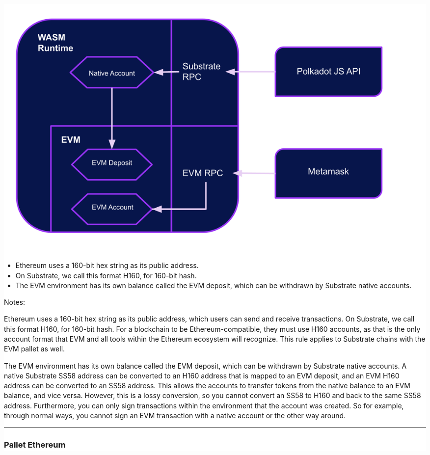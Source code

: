 
<div class="center">
<img style="width: 1000px;" src="../../../assets/img/6-FRAME/6.5-Smart_Contracts/frontier/EVM-accounts.png" alt="JS-Events">
</div>

- Ethereum uses a 160-bit hex string as its public address. 
- On Substrate, we call this format H160, for 160-bit hash.
- The EVM environment has its own balance called the EVM deposit, which can be withdrawn by Substrate native accounts.


Notes:

Ethereum uses a 160-bit hex string as its public address, which users can send and receive transactions. On Substrate, we call this format H160, for 160-bit hash. For a blockchain to be Ethereum-compatible, they must use H160 accounts, as that is the only account format that EVM and all tools within the Ethereum ecosystem will recognize. This rule applies to Substrate chains with the EVM pallet as well.

The EVM environment has its own balance called the EVM deposit, which can be withdrawn by Substrate native accounts. A native Substrate SS58 address can be converted to an H160 address that is mapped to an EVM deposit, and an EVM H160 address can be converted to an SS58 address. This allows the accounts to transfer tokens from the native balance to an EVM balance, and vice versa. However, this is a lossy conversion, so you cannot convert an SS58 to H160 and back to the same SS58 address. Furthermore, you can only sign transactions within the environment that the account was created. So for example, through normal ways, you cannot sign an EVM transaction with a native account or the other way around.

---
### Pallet Ethereum 
